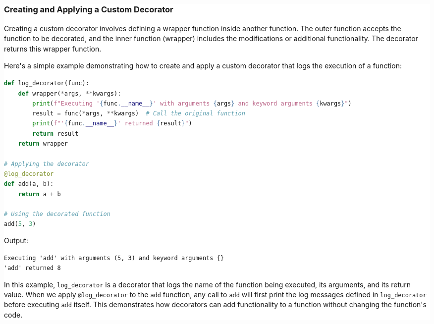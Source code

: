 ### Creating and Applying a Custom Decorator

Creating a custom decorator involves defining a wrapper function inside another function. The outer function accepts the function to be decorated, and the inner function (wrapper) includes the modifications or additional functionality. The decorator returns this wrapper function.

Here's a simple example demonstrating how to create and apply a custom decorator that logs the execution of a function:

```python
def log_decorator(func):
    def wrapper(*args, **kwargs):
        print(f"Executing '{func.__name__}' with arguments {args} and keyword arguments {kwargs}")
        result = func(*args, **kwargs)  # Call the original function
        print(f"'{func.__name__}' returned {result}")
        return result
    return wrapper

# Applying the decorator
@log_decorator
def add(a, b):
    return a + b

# Using the decorated function
add(5, 3)
```

Output:
```
Executing 'add' with arguments (5, 3) and keyword arguments {}
'add' returned 8
```

In this example, `log_decorator` is a decorator that logs the name of the function being executed, its arguments, and its return value. When we apply `@log_decorator` to the `add` function, any call to `add` will first print the log messages defined in `log_decorator` before executing `add` itself. This demonstrates how decorators can add functionality to a function without changing the function's code.